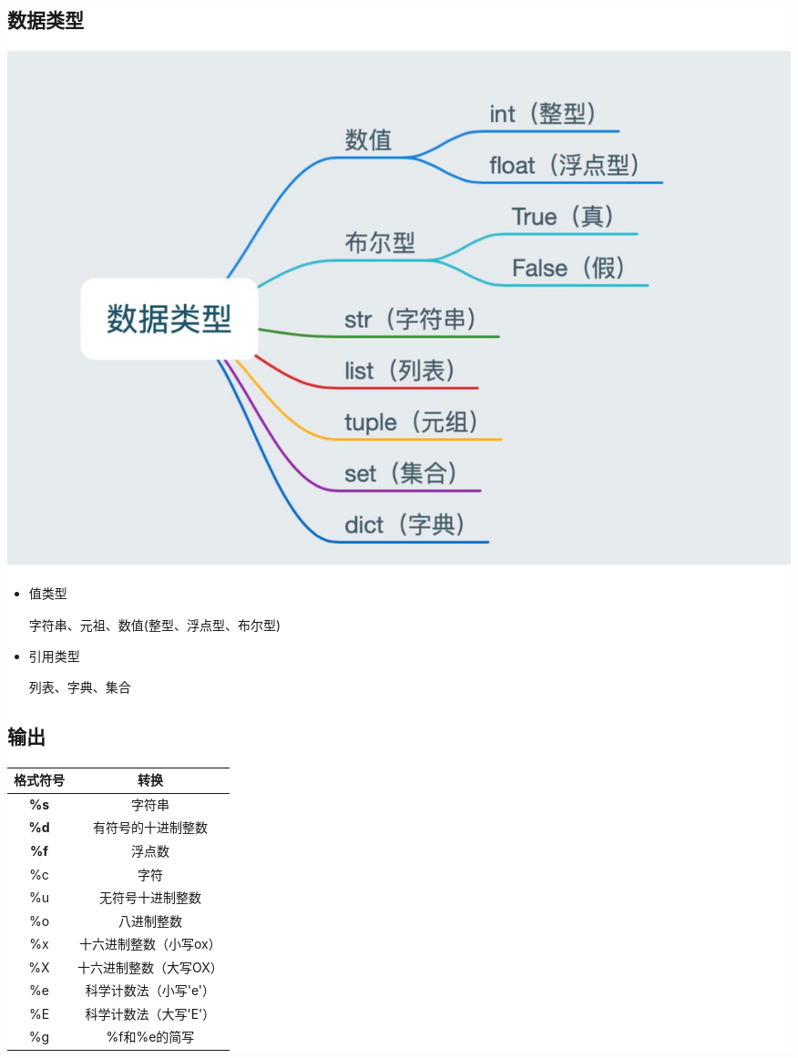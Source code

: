 ## 数据类型

![image-20200910211723231](python%E5%9F%BA%E7%A1%80%E7%9F%A5%E8%AF%86.assets/image-20200910211723231-1599748063175.png)

- 值类型

  字符串、元祖、数值(整型、浮点型、布尔型)

- 引用类型

  列表、字典、集合

## 输出

| 格式符号 |          转换          |
| :------: | :--------------------: |
|  **%s**  |         字符串         |
|  **%d**  |   有符号的十进制整数   |
|  **%f**  |         浮点数         |
|    %c    |          字符          |
|    %u    |    无符号十进制整数    |
|    %o    |       八进制整数       |
|    %x    | 十六进制整数（小写ox） |
|    %X    | 十六进制整数（大写OX） |
|    %e    | 科学计数法（小写'e'）  |
|    %E    | 科学计数法（大写'E'）  |
|    %g    |      %f和%e的简写      |